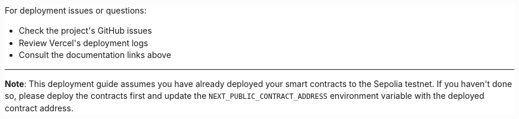 For deployment issues or questions:
- Check the project's GitHub issues
- Review Vercel's deployment logs
- Consult the documentation links above

---

**Note**: This deployment guide assumes you have already deployed your smart contracts to the Sepolia testnet. If you haven't done so, please deploy the contracts first and update the `NEXT_PUBLIC_CONTRACT_ADDRESS` environment variable with the deployed contract address.
